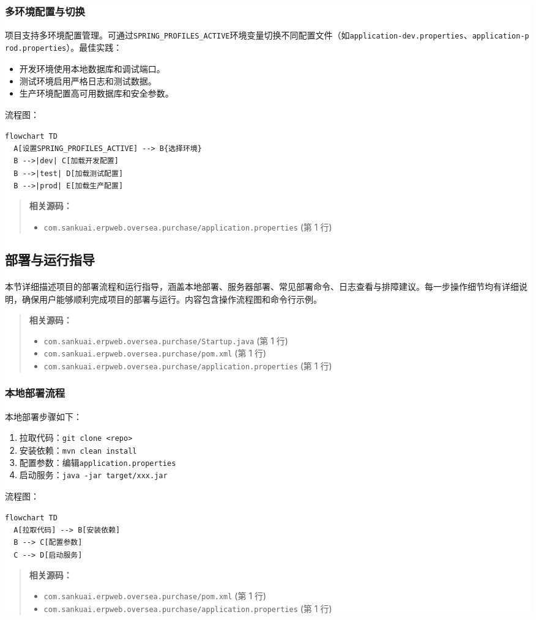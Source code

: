 ### 多环境配置与切换

项目支持多环境配置管理。可通过`SPRING_PROFILES_ACTIVE`环境变量切换不同配置文件（如`application-dev.properties`、`application-prod.properties`）。最佳实践：
- 开发环境使用本地数据库和调试端口。
- 测试环境启用严格日志和测试数据。
- 生产环境配置高可用数据库和安全参数。

流程图：
```mermaid
flowchart TD
  A[设置SPRING_PROFILES_ACTIVE] --> B{选择环境}
  B -->|dev| C[加载开发配置]
  B -->|test| D[加载测试配置]
  B -->|prod| E[加载生产配置]
```



> **相关源码：**
>
> - `com.sankuai.erpweb.oversea.purchase/application.properties` (第 1 行)
>

## 部署与运行指导

本节详细描述项目的部署流程和运行指导，涵盖本地部署、服务器部署、常见部署命令、日志查看与排障建议。每一步操作细节均有详细说明，确保用户能够顺利完成项目的部署与运行。内容包含操作流程图和命令行示例。

> **相关源码：**
>
> - `com.sankuai.erpweb.oversea.purchase/Startup.java` (第 1 行)
> - `com.sankuai.erpweb.oversea.purchase/pom.xml` (第 1 行)
> - `com.sankuai.erpweb.oversea.purchase/application.properties` (第 1 行)
>

### 本地部署流程

本地部署步骤如下：
1. 拉取代码：`git clone <repo>`
2. 安装依赖：`mvn clean install`
3. 配置参数：编辑`application.properties`
4. 启动服务：`java -jar target/xxx.jar`

流程图：
```mermaid
flowchart TD
  A[拉取代码] --> B[安装依赖]
  B --> C[配置参数]
  C --> D[启动服务]
```



> **相关源码：**
>
> - `com.sankuai.erpweb.oversea.purchase/pom.xml` (第 1 行)
> - `com.sankuai.erpweb.oversea.purchase/application.properties` (第 1 行)
>
